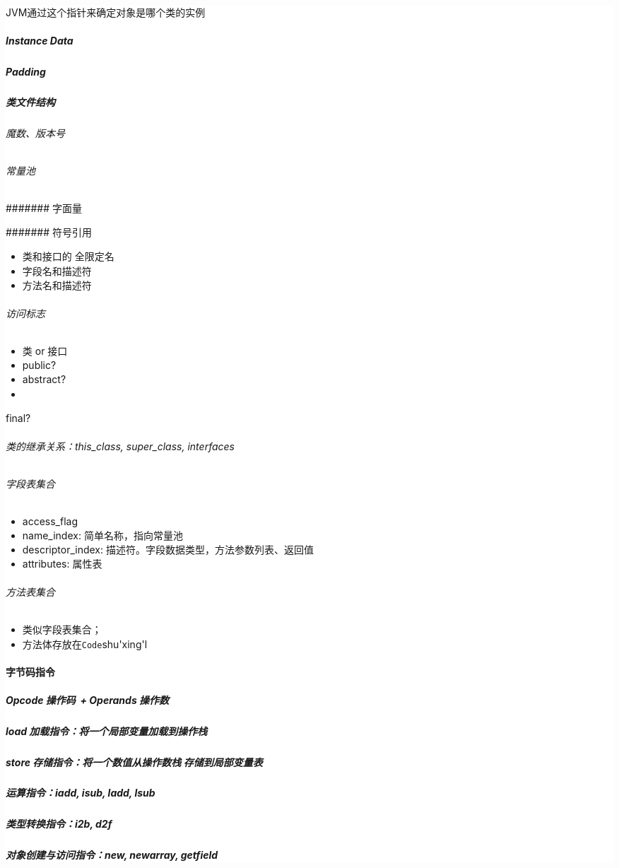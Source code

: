 JVM通过这个指针来确定对象是哪个类的实例


##### Instance Data

##### Padding

##### 类文件结构

###### 魔数、版本号

###### 常量池

####### 字面量

####### 符号引用

- 类和接口的 全限定名
- 字段名和描述符
- 方法名和描述符

###### 访问标志

- 类 or 接口
- public?
- abstract?
- 
final?

###### 类的继承关系：this_class, super_class, interfaces

###### 字段表集合

- access_flag
- name_index: 简单名称，指向常量池
- descriptor_index: 描述符。字段数据类型，方法参数列表、返回值
- attributes: 属性表


###### 方法表集合

- 类似字段表集合；
- 方法体存放在`Code`shu'xing'l

#### 字节码指令

##### Opcode 操作码  + Operands 操作数

##### load 加载指令：将一个局部变量加载到操作栈

##### store 存储指令：将一个数值从操作数栈 存储到局部变量表

##### 运算指令：iadd, isub, ladd, lsub

##### 类型转换指令：i2b, d2f

##### 对象创建与访问指令：new, newarray, getfield
